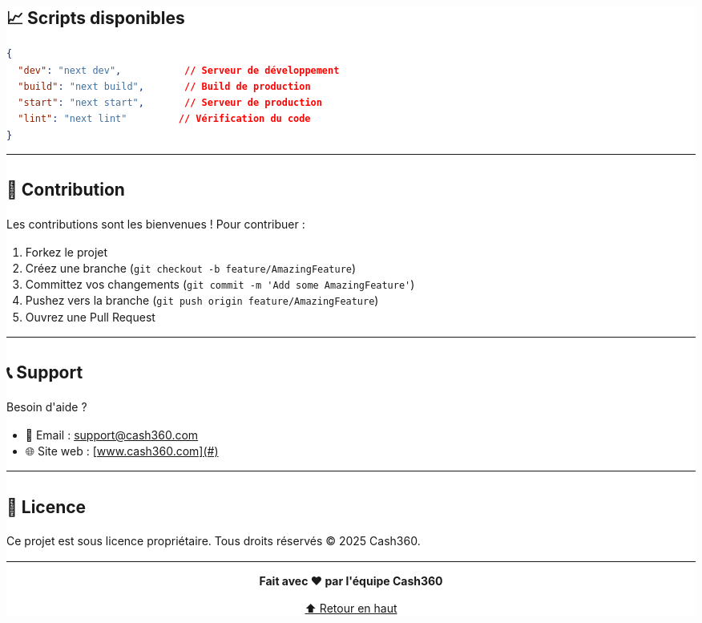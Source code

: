 
## 📈 Scripts disponibles

```json
{
  "dev": "next dev",           // Serveur de développement
  "build": "next build",       // Build de production
  "start": "next start",       // Serveur de production
  "lint": "next lint"         // Vérification du code
}
```

---

## 🤝 Contribution

Les contributions sont les bienvenues ! Pour contribuer :

1. Forkez le projet
2. Créez une branche (`git checkout -b feature/AmazingFeature`)
3. Committez vos changements (`git commit -m 'Add some AmazingFeature'`)
4. Pushez vers la branche (`git push origin feature/AmazingFeature`)
5. Ouvrez une Pull Request

---

## 📞 Support

Besoin d'aide ?

- 📧 Email : support@cash360.com
- 🌐 Site web : [www.cash360.com](#)

---

## 📝 Licence

Ce projet est sous licence propriétaire. Tous droits réservés © 2025 Cash360.

---

<div align="center">

**Fait avec ❤️ par l'équipe Cash360**

[⬆ Retour en haut](#-cash360---formation-financière)

</div>
